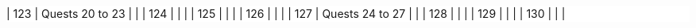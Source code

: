 | 123       | Quests 20 to 23                                                                            |                                                                                                                                                                                                                                                                                                                                                                                                                                                                                                                                                                                            |
| 124       |                                                                                            |                                                                                                                                                                                                                                                                                                                                                                                                                                                                                                                                                                                            |
| 125       |                                                                                            |                                                                                                                                                                                                                                                                                                                                                                                                                                                                                                                                                                                            |
| 126       |                                                                                            |                                                                                                                                                                                                                                                                                                                                                                                                                                                                                                                                                                                            |
| 127       | Quests 24 to 27                                                                            |                                                                                                                                                                                                                                                                                                                                                                                                                                                                                                                                                                                            |
| 128       |                                                                                            |                                                                                                                                                                                                                                                                                                                                                                                                                                                                                                                                                                                            |
| 129       |                                                                                            |                                                                                                                                                                                                                                                                                                                                                                                                                                                                                                                                                                                            |
| 130       |                                                                                            |                                                                                                                                                                                                                                                                                                                                                                                                                                                                                                                                                                                            |